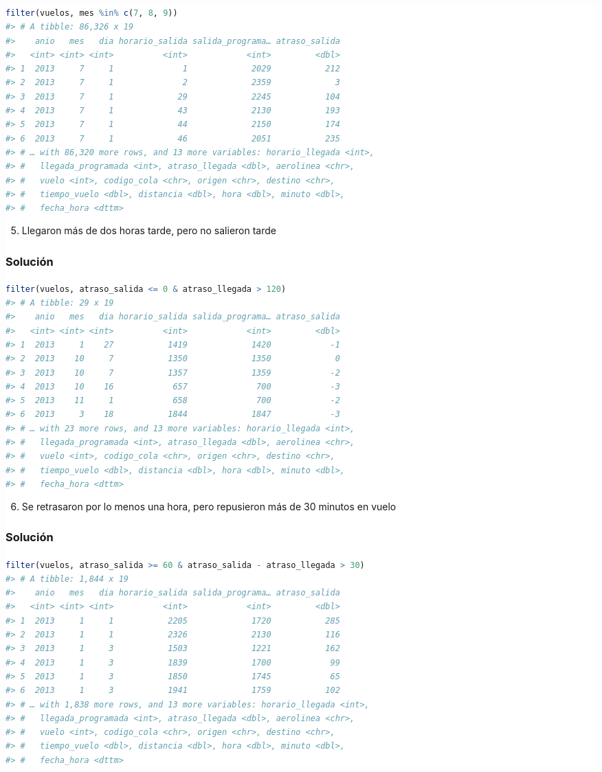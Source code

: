 ```r
filter(vuelos, mes %in% c(7, 8, 9))
#> # A tibble: 86,326 x 19
#>    anio   mes   dia horario_salida salida_programa… atraso_salida
#>   <int> <int> <int>          <int>            <int>         <dbl>
#> 1  2013     7     1              1             2029           212
#> 2  2013     7     1              2             2359             3
#> 3  2013     7     1             29             2245           104
#> 4  2013     7     1             43             2130           193
#> 5  2013     7     1             44             2150           174
#> 6  2013     7     1             46             2051           235
#> # … with 86,320 more rows, and 13 more variables: horario_llegada <int>,
#> #   llegada_programada <int>, atraso_llegada <dbl>, aerolinea <chr>,
#> #   vuelo <int>, codigo_cola <chr>, origen <chr>, destino <chr>,
#> #   tiempo_vuelo <dbl>, distancia <dbl>, hora <dbl>, minuto <dbl>,
#> #   fecha_hora <dttm>
```

</div>

  
   5. Llegaron más de dos horas tarde, pero no salieron tarde

<div class="solucion">
<h3>Solución</h3>


```r
filter(vuelos, atraso_salida <= 0 & atraso_llegada > 120)
#> # A tibble: 29 x 19
#>    anio   mes   dia horario_salida salida_programa… atraso_salida
#>   <int> <int> <int>          <int>            <int>         <dbl>
#> 1  2013     1    27           1419             1420            -1
#> 2  2013    10     7           1350             1350             0
#> 3  2013    10     7           1357             1359            -2
#> 4  2013    10    16            657              700            -3
#> 5  2013    11     1            658              700            -2
#> 6  2013     3    18           1844             1847            -3
#> # … with 23 more rows, and 13 more variables: horario_llegada <int>,
#> #   llegada_programada <int>, atraso_llegada <dbl>, aerolinea <chr>,
#> #   vuelo <int>, codigo_cola <chr>, origen <chr>, destino <chr>,
#> #   tiempo_vuelo <dbl>, distancia <dbl>, hora <dbl>, minuto <dbl>,
#> #   fecha_hora <dttm>
```


</div>
  
   6. Se retrasaron por lo menos una hora, pero repusieron más de 30 minutos en vuelo

<div class="solucion">
<h3>Solución</h3>

```r
filter(vuelos, atraso_salida >= 60 & atraso_salida - atraso_llegada > 30)
#> # A tibble: 1,844 x 19
#>    anio   mes   dia horario_salida salida_programa… atraso_salida
#>   <int> <int> <int>          <int>            <int>         <dbl>
#> 1  2013     1     1           2205             1720           285
#> 2  2013     1     1           2326             2130           116
#> 3  2013     1     3           1503             1221           162
#> 4  2013     1     3           1839             1700            99
#> 5  2013     1     3           1850             1745            65
#> 6  2013     1     3           1941             1759           102
#> # … with 1,838 more rows, and 13 more variables: horario_llegada <int>,
#> #   llegada_programada <int>, atraso_llegada <dbl>, aerolinea <chr>,
#> #   vuelo <int>, codigo_cola <chr>, origen <chr>, destino <chr>,
#> #   tiempo_vuelo <dbl>, distancia <dbl>, hora <dbl>, minuto <dbl>,
#> #   fecha_hora <dttm>
```